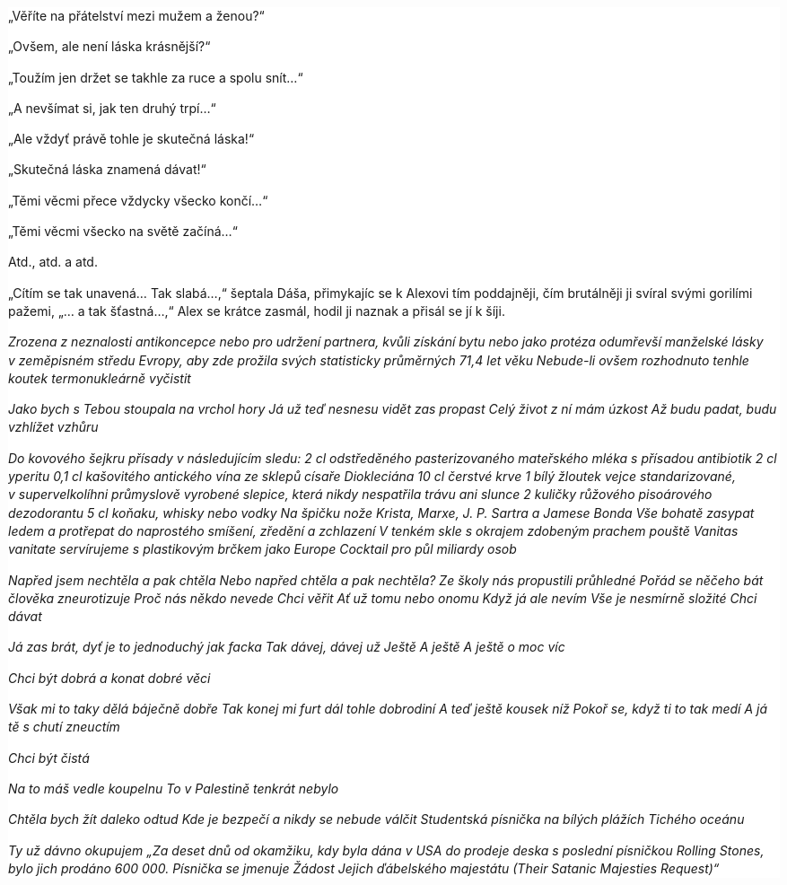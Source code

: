 „Věříte na přátelství mezi mužem a ženou?“

„Ovšem, ale není láska krásnější?“

„Toužím jen držet se takhle za ruce a spolu snít…“

„A nevšímat si, jak ten druhý trpí…“

„Ale vždyť právě tohle je skutečná láska!“

„Skutečná láska znamená dávat!“

„Těmi věcmi přece vždycky všecko končí…“

„Těmi věcmi všecko na světě začíná…“

Atd., atd. a atd.

„Cítím se tak unavená… Tak slabá…,“ šeptala Dáša, přimykajíc se k Alexovi tím poddajněji, čím brutálněji ji svíral svými gorilími pažemi, „… a tak šťastná…,“ Alex se krátce zasmál, hodil ji naznak a přisál se jí k šíji.

_Zrozena z neznalosti antikoncepce nebo pro udržení partnera, kvůli získání bytu nebo jako protéza odumřevší manželské lásky v zeměpisném středu Evropy, aby zde prožila svých statisticky průměrných 71,4 let věku Nebude-li ovšem rozhodnuto tenhle koutek termonukleárně vyčistit_

_Jako bych s Tebou stoupala na vrchol hory Já už teď nesnesu vidět zas propast Celý život z ní mám úzkost Až budu padat, budu vzhlížet vzhůru_

_Do kovového šejkru přísady v následujícím sledu: 2 cl odstředěného pasterizovaného mateřského mléka s přísadou antibiotik 2 cl yperitu 0,1 cl kašovitého antického vína ze sklepů císaře Diokleciána 10 cl čerstvé krve 1 bílý žloutek vejce standarizované, v supervelkolíhni průmyslově vyrobené slepice, která nikdy nespatřila trávu ani slunce 2 kuličky růžového pisoárového dezodorantu 5 cl koňaku, whisky nebo vodky Na špičku nože Krista, Marxe, J. P. Sartra a Jamese Bonda Vše bohatě zasypat ledem a protřepat do naprostého smíšení, zředění a zchlazení V tenkém skle s okrajem zdobeným prachem pouště Vanitas vanitate servírujeme s plastikovým brčkem jako Europe Cocktail pro půl miliardy osob_

_Napřed jsem nechtěla a pak chtěla Nebo napřed chtěla a pak nechtěla? Ze školy nás propustili průhledné Pořád se něčeho bát člověka zneurotizuje Proč nás někdo nevede Chci věřit Ať už tomu nebo onomu Když já ale nevím Vše je nesmírně složité Chci dávat_

_Já zas brát, dyť je to jednoduchý jak facka Tak dávej, dávej už Ještě A ještě A ještě o moc víc_

_Chci být dobrá a konat dobré věci_

_Však mi to taky dělá báječně dobře Tak konej mi furt dál tohle dobrodiní A teď ještě kousek níž Pokoř se, když ti to tak medí A já tě s chutí zneuctím_

_Chci být čistá_

_Na to máš vedle koupelnu To v Palestině tenkrát nebylo_

_Chtěla bych žít daleko odtud Kde je bezpečí a nikdy se nebude válčit Studentská písnička na bílých plážích Tichého oceánu_

_Ty už dávno okupujem „Za deset dnů od okamžiku, kdy byla dána v USA do prodeje deska s poslední písničkou Rolling Stones, bylo jich prodáno 600 000. Písnička se jmenuje Žádost Jejich ďábelského majestátu (Their Satanic Majesties Request)“_

  
